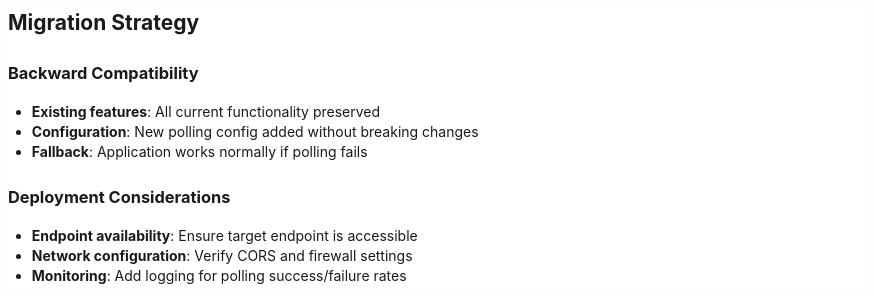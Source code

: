 ## Migration Strategy

### Backward Compatibility
- **Existing features**: All current functionality preserved
- **Configuration**: New polling config added without breaking changes
- **Fallback**: Application works normally if polling fails

### Deployment Considerations
- **Endpoint availability**: Ensure target endpoint is accessible
- **Network configuration**: Verify CORS and firewall settings
- **Monitoring**: Add logging for polling success/failure rates